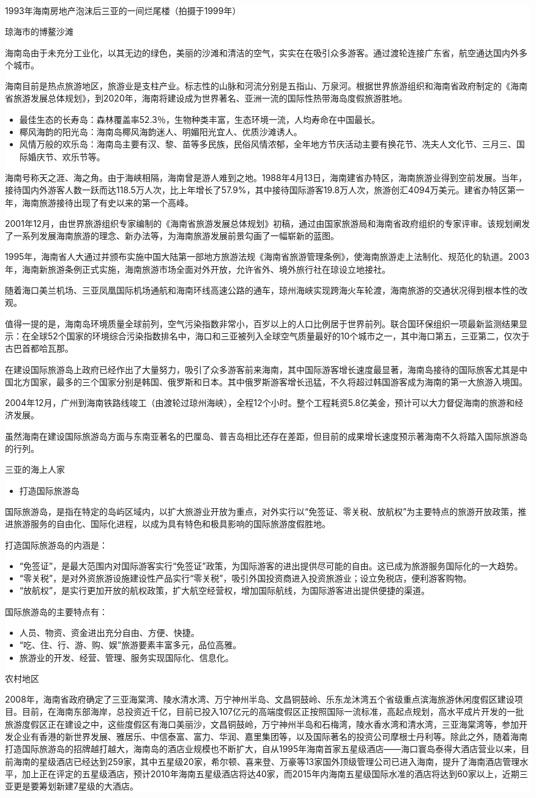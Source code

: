 1993年海南房地产泡沫后三亚的一间烂尾楼（拍摄于1999年）

琼海市的博鳌沙滩

海南岛由于未充分工业化，以其无边的绿色，美丽的沙滩和清洁的空气，实实在在吸引众多游客。通过渡轮连接广东省，航空通达国内外多个城市。

海南目前是热点旅游地区，旅游业是支柱产业。标志性的山脉和河流分别是五指山、万泉河。根据世界旅游组织和海南省政府制定的《海南省旅游发展总体规划》，到2020年，海南将建设成为世界著名、亚洲一流的国际性热带海岛度假旅游胜地。

* 最佳生态的长寿岛：森林覆盖率52.3％，生物种类丰富，生态环境一流，人均寿命在中国最长。
* 椰风海韵的阳光岛：海南岛椰风海韵迷人、明媚阳光宜人、优质沙滩诱人。
* 风情万般的欢乐岛：海南岛主要有汉、黎、苗等多民族，民俗风情浓郁，全年地方节庆活动主要有换花节、冼夫人文化节、三月三、国际婚庆节、欢乐节等。

海南号称天之涯、海之角。由于海峡相隔，海南曾是游人难到之地。1988年4月13日，海南建省办特区，海南旅游业得到空前发展。当年，接待国内外游客人数一跃而达118.5万人次，比上年增长了57.9%，其中接待国际游客19.8万人次，旅游创汇4094万美元。建省办特区第一年，海南旅游接待出现了有史以来的第一个高峰。

2001年12月，由世界旅游组织专家编制的《海南省旅游发展总体规划》初稿，通过由国家旅游局和海南省政府组织的专家评审。该规划阐发了一系列发展海南旅游的理念、新办法等，为海南旅游发展前景勾画了一幅崭新的蓝图。

1995年，海南省人大通过并颁布实施中国大陆第一部地方旅游法规《海南省旅游管理条例》，使海南旅游走上法制化、规范化的轨道。2003年，海南新旅游条例正式实施，海南旅游市场全面对外开放，允许省外、境外旅行社在琼设立地接社。

随着海口美兰机场、三亚凤凰国际机场通航和海南环线高速公路的通车，琼州海峡实现跨海火车轮渡，海南旅游的交通状况得到根本性的改观。

值得一提的是，海南岛环境质量全球前列，空气污染指数非常小，百岁以上的人口比例居于世界前列。联合国环保组织一项最新监测结果显示：在全球52个国家的环境综合污染指数排名中，海口和三亚被列入全球空气质量最好的10个城市之一，其中海口第五，三亚第二，仅次于古巴首都哈瓦那。

在建设国际旅游岛上政府已经作出了大量努力，吸引了众多游客前来海南，其中国际游客增长速度最显著，海南岛接待的国际旅客尤其是中国北方国家，最多的三个国家分别是韩国、俄罗斯和日本。其中俄罗斯游客增长迅猛，不久将超过韩国游客成为海南的第一大旅游入境国。

2004年12月，广州到海南铁路线竣工（由渡轮过琼州海峡），全程12个小时。整个工程耗资5.8亿美金，预计可以大力督促海南的旅游和经济发展。

虽然海南在建设国际旅游岛方面与东南亚著名的巴厘岛、普吉岛相比还存在差距，但目前的成果增长速度预示著海南不久将踏入国际旅游岛的行列。

三亚的海上人家

* 打造国际旅游岛

国际旅游岛，是指在特定的岛屿区域内，以扩大旅游业开放为重点，对外实行以“免签证、零关税、放航权”为主要特点的旅游开放政策，推进旅游服务的自由化、国际化进程，以成为具有特色和极具影响的国际旅游度假胜地。

打造国际旅游岛的内涵是：

* “免签证”，是最大范围内对国际游客实行“免签证”政策，为国际游客的进出提供尽可能的自由。这已成为旅游服务国际化的一大趋势。
* “零关税”，是对外资旅游设施建设性产品实行“零关税”，吸引外国投资商进入投资旅游业；设立免税店，便利游客购物。
* “放航权”，是实行更加开放的航权政策，扩大航空经营权，增加国际航线，为国际游客进出提供便捷的渠道。

国际旅游岛的主要特点有：

* 人员、物资、资金进出充分自由、方便、快捷。
* “吃、住、行、游、购、娱”旅游要素丰富多元，品位高雅。
* 旅游业的开发、经营、管理、服务实现国际化、信息化。

农村地区

2008年，海南省政府确定了三亚海棠湾、陵水清水湾、万宁神州半岛、文昌铜鼓岭、乐东龙沐湾五个省级重点滨海旅游休闲度假区建设项目。目前，在海南东部海岸，总投资近千亿，目前已投入107亿元的高端度假区正按照国际一流标准，高起点规划，高水平成片开发的一批旅游度假区正在建设之中，这些度假区有海口美丽沙，文昌铜鼓岭，万宁神州半岛和石梅湾，陵水香水湾和清水湾，三亚海棠湾等，参加开发企业有香港的新世界发展、雅居乐、中信泰富、富力、华润、嘉里集团等，以及国际著名的投资公司摩根士丹利等。除此之外，随着海南打造国际旅游岛的招牌越打越大，海南岛的酒店业规模也不断扩大，自从1995年海南首家五星级酒店——海口寰岛泰得大酒店营业以来，目前海南的星级酒店已经达到259家，其中五星级20家，希尔顿、喜来登、万豪等13家国外顶级管理公司已进入海南，提升了海南酒店管理水平，加上正在评定的五星级酒店，预计2010年海南五星级酒店将达40家，而2015年内海南五星级国际水准的酒店将达到60家以上，近期三亚更是要筹划新建7星级的大酒店。
